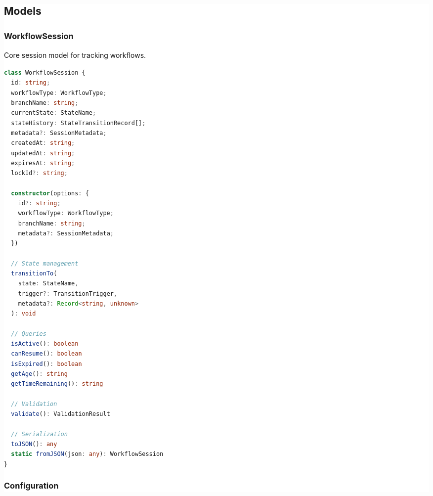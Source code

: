## Models

### WorkflowSession

Core session model for tracking workflows.

```typescript
class WorkflowSession {
  id: string;
  workflowType: WorkflowType;
  branchName: string;
  currentState: StateName;
  stateHistory: StateTransitionRecord[];
  metadata?: SessionMetadata;
  createdAt: string;
  updatedAt: string;
  expiresAt: string;
  lockId?: string;

  constructor(options: {
    id?: string;
    workflowType: WorkflowType;
    branchName: string;
    metadata?: SessionMetadata;
  })

  // State management
  transitionTo(
    state: StateName,
    trigger?: TransitionTrigger,
    metadata?: Record<string, unknown>
  ): void

  // Queries
  isActive(): boolean
  canResume(): boolean
  isExpired(): boolean
  getAge(): string
  getTimeRemaining(): string

  // Validation
  validate(): ValidationResult

  // Serialization
  toJSON(): any
  static fromJSON(json: any): WorkflowSession
}
```

### Configuration

